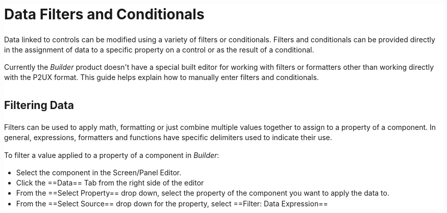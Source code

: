 # Data Filters and Conditionals
Data linked to controls can be modified using a variety of filters or conditionals. Filters and conditionals can be provided directly in the assignment of data to a specific property on a control or as the result of a conditional. 

Currently the *Builder* product doesn't have a special built editor for working with filters or formatters other than working directly with the P2UX format. This guide helps explain how to manually enter filters and conditionals.

## Filtering Data
Filters can be used to apply math, formatting or just combine multiple values together to assign to a property of a component. In general, expressions, formatters and functions have specific delimiters used to indicate their use. 

To filter a value applied to a property of a component in *Builder*:

* Select the component in the Screen/Panel Editor.
* Click the ==Data== Tab from the right side of the editor
* From the ==Select Property== drop down, select the property of the component you want to apply the data to.
* From the ==Select Source== drop down for the property, select ==Filter: Data Expression==